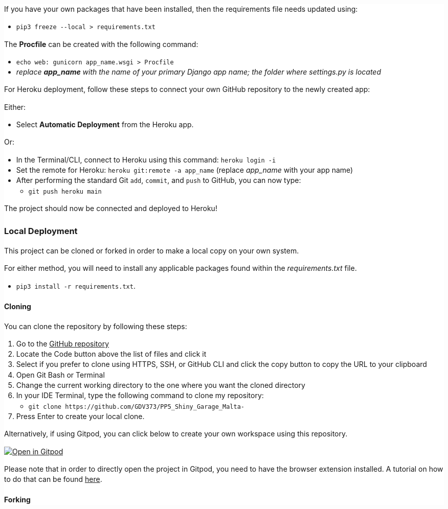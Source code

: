 If you have your own packages that have been installed, then the requirements file needs updated using:
- `pip3 freeze --local > requirements.txt`

The **Procfile** can be created with the following command:
- `echo web: gunicorn app_name.wsgi > Procfile`
- *replace **app_name** with the name of your primary Django app name; the folder where settings.py is located*

For Heroku deployment, follow these steps to connect your own GitHub repository to the newly created app:

Either:
- Select **Automatic Deployment** from the Heroku app.

Or:
- In the Terminal/CLI, connect to Heroku using this command: `heroku login -i`
- Set the remote for Heroku: `heroku git:remote -a app_name` (replace *app_name* with your app name)
- After performing the standard Git `add`, `commit`, and `push` to GitHub, you can now type:
	- `git push heroku main`

The project should now be connected and deployed to Heroku!

### Local Deployment

This project can be cloned or forked in order to make a local copy on your own system.

For either method, you will need to install any applicable packages found within the *requirements.txt* file.
- `pip3 install -r requirements.txt`.

#### Cloning

You can clone the repository by following these steps:

1. Go to the [GitHub repository](https://github.com/GDV373/PP5_Shiny_Garage_Malta-) 
2. Locate the Code button above the list of files and click it 
3. Select if you prefer to clone using HTTPS, SSH, or GitHub CLI and click the copy button to copy the URL to your clipboard
4. Open Git Bash or Terminal
5. Change the current working directory to the one where you want the cloned directory
6. In your IDE Terminal, type the following command to clone my repository:
	- `git clone https://github.com/GDV373/PP5_Shiny_Garage_Malta-`
7. Press Enter to create your local clone.

Alternatively, if using Gitpod, you can click below to create your own workspace using this repository.

[![Open in Gitpod](https://gitpod.io/button/open-in-gitpod.svg)]()

Please note that in order to directly open the project in Gitpod, you need to have the browser extension installed.
A tutorial on how to do that can be found [here](https://www.gitpod.io/docs/configure/user-settings/browser-extension).

#### Forking
